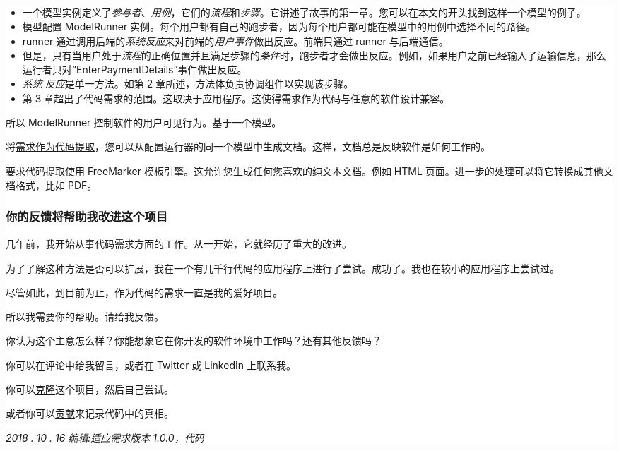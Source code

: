 *   一个模型实例定义了*参与者*、*用例*，它们的*流程*和*步骤*。它讲述了故事的第一章。您可以在本文的开头找到这样一个模型的例子。
*   模型配置 ModelRunner 实例。每个用户都有自己的跑步者，因为每个用户都可能在模型中的用例中选择不同的路径。
*   runner 通过调用后端的*系统反应*来对前端的*用户事件*做出反应。前端只通过 runner 与后端通信。
*   但是，只有当用户处于*流程*的正确位置并且满足步骤的*条件*时，跑步者才会做出反应。例如，如果用户之前已经输入了运输信息，那么运行者只对“EnterPaymentDetails”事件做出反应。
*   *系统* *反应*是单一方法。如第 2 章所述，方法体负责协调组件以实现该步骤。
*   第 3 章超出了代码需求的范围。这取决于应用程序。这使得需求作为代码与任意的软件设计兼容。

所以 ModelRunner 控制软件的用户可见行为。基于一个模型。

将[需求作为代码提取](https://github.com/bertilmuth/requirementsascode/tree/master/requirementsascodeextract)，您可以从配置运行器的同一个模型中生成文档。这样，文档总是反映软件是如何工作的。

要求代码提取使用 FreeMarker 模板引擎。这允许您生成任何您喜欢的纯文本文档。例如 HTML 页面。进一步的处理可以将它转换成其他文档格式，比如 PDF。

### 你的反馈将帮助我改进这个项目

几年前，我开始从事代码需求方面的工作。从一开始，它就经历了重大的改进。

为了了解这种方法是否可以扩展，我在一个有几千行代码的应用程序上进行了尝试。成功了。我也在较小的应用程序上尝试过。

尽管如此，到目前为止，作为代码的需求一直是我的爱好项目。

所以我需要你的帮助。请给我反馈。

你认为这个主意怎么样？你能想象它在你开发的软件环境中工作吗？还有其他反馈吗？

你可以在评论中给我留言，或者在 Twitter 或 LinkedIn 上联系我。

你可以[克隆](https://github.com/bertilmuth/requirementsascode)这个项目，然后自己尝试。

或者你可以[贡献](https://github.com/bertilmuth/requirementsascode/blob/master/CONTRIBUTING.md)来记录代码中的真相。

*2018 . 10 . 16 编辑:适应需求版本 1.0.0，代码*